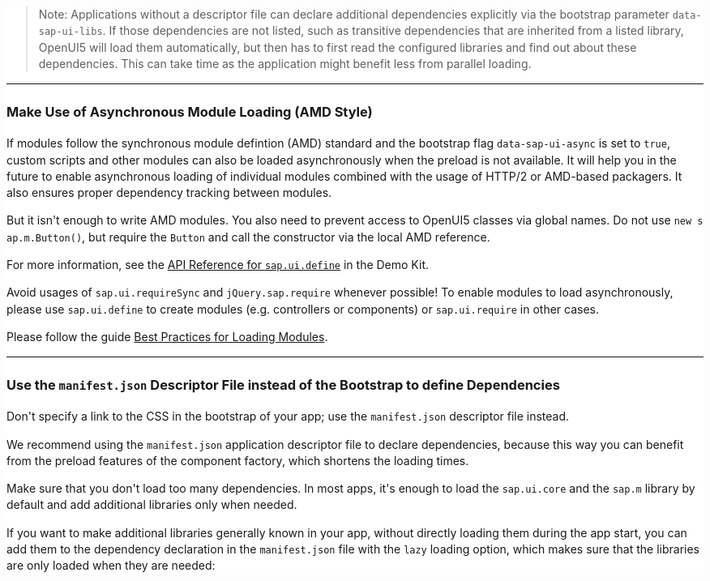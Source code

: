 > Note:
> Applications without a descriptor file can declare additional dependencies explicitly via the bootstrap parameter `data-sap-ui-libs`. If those dependencies are not listed, such as transitive dependencies that are inherited from a listed library, OpenUI5 will load them automatically, but then has to first read the configured libraries and find out about these dependencies. This can take time as the application might benefit less from parallel loading.
> 
> 

***

<a name="loio408b40efed3c416681e1bd8cdd8910d4__section_AsyncModuleLoading"/>

### Make Use of Asynchronous Module Loading \(AMD Style\)

If modules follow the synchronous module defintion \(AMD\) standard and the bootstrap flag `data-sap-ui-async` is set to `true`, custom scripts and other modules can also be loaded asynchronously when the preload is not available. It will help you in the future to enable asynchronous loading of individual modules combined with the usage of HTTP/2 or AMD-based packagers. It also ensures proper dependency tracking between modules.

But it isn't enough to write AMD modules. You also need to prevent access to OpenUI5 classes via global names. Do not use `new sap.m.Button()`, but require the `Button` and call the constructor via the local AMD reference.

For more information, see the [API Reference for `sap.ui.define`](https://openui5.hana.ondemand.com/api/sap.ui#methods/sap.ui.define) in the Demo Kit.

Avoid usages of `sap.ui.requireSync` and `jQuery.sap.require` whenever possible! To enable modules to load asynchronously, please use `sap.ui.define` to create modules \(e.g. controllers or components\) or `sap.ui.require` in other cases.

Please follow the guide [Best Practices for Loading Modules](Best_Practices_for_Loading_Modules_00737d6.md).

***

<a name="loio408b40efed3c416681e1bd8cdd8910d4__section_ManifestJson"/>

### Use the `manifest.json` Descriptor File instead of the Bootstrap to define Dependencies

Don't specify a link to the CSS in the bootstrap of your app; use the `manifest.json` descriptor file instead.

We recommend using the `manifest.json` application descriptor file to declare dependencies, because this way you can benefit from the preload features of the component factory, which shortens the loading times.

Make sure that you don't load too many dependencies. In most apps, it's enough to load the `sap.ui.core` and the `sap.m` library by default and add additional libraries only when needed.

If you want to make additional libraries generally known in your app, without directly loading them during the app start, you can add them to the dependency declaration in the `manifest.json` file with the `lazy` loading option, which makes sure that the libraries are only loaded when they are needed:
